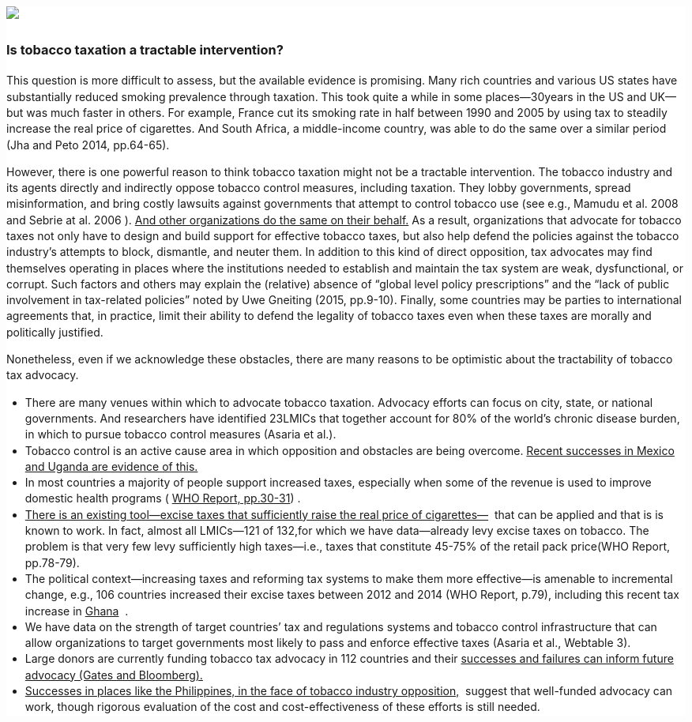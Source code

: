 ![](/images/uploads/global_dalys_per_100k_by_disease_risk.png)

### Is tobacco taxation a tractable intervention?

This question is more difficult to assess, but the available evidence is promising. Many rich countries and various US states have substantially reduced smoking prevalence through taxation. This took quite a while in some places—30years in the US and UK—but was much faster in others. For example, France cut its smoking rate in half between 1990 and 2005 by using tax to steadily increase the real price of cigarettes. And South Africa, a middle-income country, was able to do the same over a similar period (Jha and Peto 2014, pp.64-65).

However, there is one powerful reason to think tobacco taxation might not be a tractable intervention. The tobacco industry and its agents directly and indirectly oppose tobacco control measures, including taxation. They lobby governments, spread misinformation, and bring costly lawsuits against governments that attempt to control tobacco use (see e.g., Mamudu et al. 2008 and Sebrie at al. 2006 ). [And other organizations do the same on their behalf.](http://www.nytimes.com/2015/07/01/business/international/us-chamber-works-globally-to-fight-antismoking-measures.html?_r=1&utm_content=buffer84126&utm_medium=social&utm_source=facebook.com&utm_campaign=buffer) As a result, organizations that advocate for tobacco taxes not only have to design and build support for effective tobacco taxes, but also help defend the policies against the tobacco industry’s attempts to block, dismantle, and neuter them. In addition to this kind of direct opposition, tax advocates may find themselves operating in places where the institutions needed to establish and maintain the tax system are weak, dysfunctional, or corrupt. Such factors and others may explain the (relative) absence of “global level policy prescriptions” and the “lack of public involvement in tax-related policies” noted by Uwe Gneiting (2015, pp.9-10). Finally, some countries may be parties to international agreements that, in practice, limit their ability to defend the legality of tobacco taxes even when these taxes are morally and politically justified.

Nonetheless, even if we acknowledge these obstacles, there are many reasons to be optimistic about the tractability of tobacco tax advocacy.

*   There are many venues within which to advocate tobacco taxation. Advocacy efforts can focus on city, state, or national governments. And researchers have identified 23LMICs that together account for 80% of the world’s chronic disease burden, in which to pursue tobacco control measures (Asaria et al.).
*   Tobacco control is an active cause area in which opposition and obstacles are being overcome. [Recent successes in Mexico and Uganda are evidence of this.](http://global.tobaccofreekids.org/en/industry_watch/case_studies/mexico_tobacco_control_advocates)
*   In most countries a majority of people support increased taxes, especially when some of the revenue is used to improve domestic health programs ( [WHO Report, pp.30-31](http://www.who.int/tobacco/global_report/2015/en/)) .
*   [There is an existing tool—excise taxes that sufficiently raise the real price of cigarettes—](https://en.wikipedia.org/wiki/Excise)  that can be applied and that is is known to work. In fact, almost all LMICs—121 of 132,for which we have data—already levy excise taxes on tobacco. The problem is that very few levy sufficiently high taxes—i.e., taxes that constitute 45-75% of the retail pack price(WHO Report, pp.78-79).
*   The political context—increasing taxes and reforming tax systems to make them more effective—is amenable to incremental change, e.g., 106 countries increased their excise taxes between 2012 and 2014 (WHO Report, p.79), including this recent tax increase in [Ghana](http://allafrica.com/stories/201507271510.html)  .
*   We have data on the strength of target countries’ tax and regulations systems and tobacco control infrastructure that can allow organizations to target governments most likely to pass and enforce effective taxes (Asaria et al., Webtable 3).
*   Large donors are currently funding tobacco tax advocacy in 112 countries and their [successes and failures can inform future advocacy (Gates and Bloomberg).](http://www.gatesfoundation.org/What-We-Do/Global-Policy/Tobacco-Control)
*   [Successes in places like the Philippines, in the face of tobacco industry opposition,](http://www.who.int/features/2015/ncd-philippines/en/)  suggest that well-funded advocacy can work, though rigorous evaluation of the cost and cost-effectiveness of these efforts is still needed.
